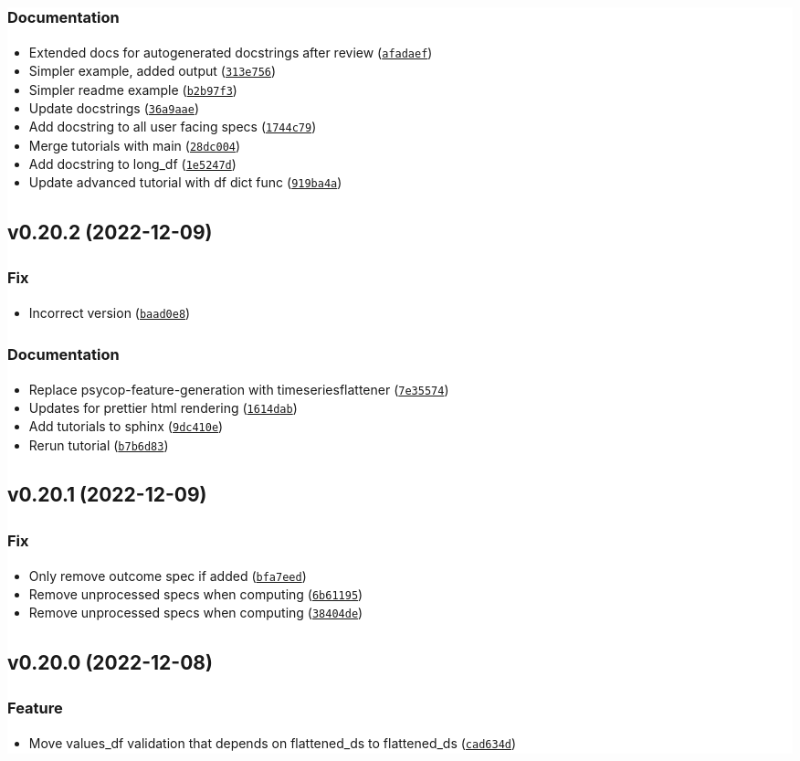### Documentation
* Extended docs for autogenerated docstrings after review ([`afadaef`](https://github.com/Aarhus-Psychiatry-Research/timeseriesflattener/commit/afadaef6dc10628c7ee74fbf949ceb1457d89694))
* Simpler example, added output ([`313e756`](https://github.com/Aarhus-Psychiatry-Research/timeseriesflattener/commit/313e75674604851546f7d872bd70820076d82777))
* Simpler readme example ([`b2b97f3`](https://github.com/Aarhus-Psychiatry-Research/timeseriesflattener/commit/b2b97f36cc5e8d63bf9495c86d31ce097fd46cd1))
* Update docstrings ([`36a9aae`](https://github.com/Aarhus-Psychiatry-Research/timeseriesflattener/commit/36a9aae33340da015b585594e1642b9ccd5e3f5d))
* Add docstring to all user facing specs ([`1744c79`](https://github.com/Aarhus-Psychiatry-Research/timeseriesflattener/commit/1744c79dc2614832e461fe4f8b9aca6301ee7f97))
* Merge tutorials with main ([`28dc004`](https://github.com/Aarhus-Psychiatry-Research/timeseriesflattener/commit/28dc004016e6c51731c5cbe0fc45798e445c3c0c))
* Add docstring to long_df ([`1e5247d`](https://github.com/Aarhus-Psychiatry-Research/timeseriesflattener/commit/1e5247d3da962da26d789130a47aa1e6af24525f))
* Update advanced tutorial with df dict func ([`919ba4a`](https://github.com/Aarhus-Psychiatry-Research/timeseriesflattener/commit/919ba4aa421996bdb985a258afe0ef1f9b633b46))

## v0.20.2 (2022-12-09)
### Fix
* Incorrect version ([`baad0e8`](https://github.com/Aarhus-Psychiatry-Research/timeseriesflattener/commit/baad0e8cb7582f726888ca86ac83da612a3eca10))

### Documentation
* Replace psycop-feature-generation with timeseriesflattener ([`7e35574`](https://github.com/Aarhus-Psychiatry-Research/timeseriesflattener/commit/7e3557405b13f0f91e33d6f9a8afeda1024f81a0))
* Updates for prettier html rendering ([`1614dab`](https://github.com/Aarhus-Psychiatry-Research/timeseriesflattener/commit/1614dab9a44922f66c8bd5a2a654d07dfb6cc038))
* Add tutorials to sphinx ([`9dc410e`](https://github.com/Aarhus-Psychiatry-Research/timeseriesflattener/commit/9dc410e548dc33a7263e4215a2e8ba60ae760b2b))
* Rerun tutorial ([`b7b6d83`](https://github.com/Aarhus-Psychiatry-Research/timeseriesflattener/commit/b7b6d833f02a4bb79d2fba0f416a841ee26706ea))

## v0.20.1 (2022-12-09)
### Fix
* Only remove outcome spec if added ([`bfa7eed`](https://github.com/Aarhus-Psychiatry-Research/timeseriesflattener/commit/bfa7eed046c9bb7310664304cb2f3208408d5eca))
* Remove unprocessed specs when computing ([`6b61195`](https://github.com/Aarhus-Psychiatry-Research/timeseriesflattener/commit/6b611958ce99a0f3bc93080cbd3396aca8433ef7))
* Remove unprocessed specs when computing ([`38404de`](https://github.com/Aarhus-Psychiatry-Research/timeseriesflattener/commit/38404de3491531d01cf1dbc6032fb50f505cd1de))

## v0.20.0 (2022-12-08)
### Feature
* Move values_df validation that depends on flattened_ds to flattened_ds ([`cad634d`](https://github.com/Aarhus-Psychiatry-Research/timeseriesflattener/commit/cad634d74c937735e98aee82eb883ae5da1c1dec))
